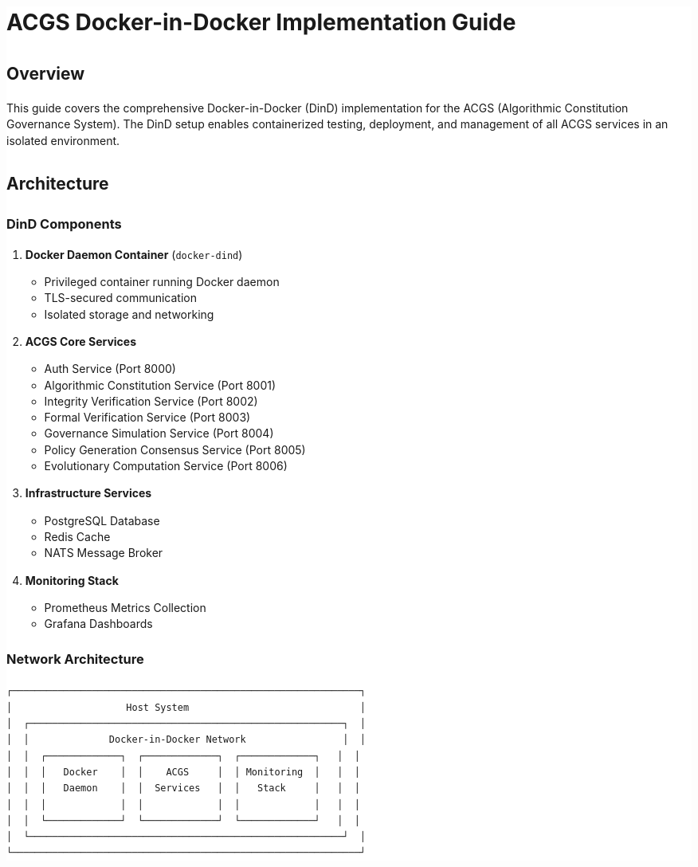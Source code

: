 # ACGS Docker-in-Docker Implementation Guide

## Overview

This guide covers the comprehensive Docker-in-Docker (DinD) implementation for the ACGS (Algorithmic Constitution Governance System). The DinD setup enables containerized testing, deployment, and management of all ACGS services in an isolated environment.

## Architecture

### DinD Components

1. **Docker Daemon Container** (`docker-dind`)
   - Privileged container running Docker daemon
   - TLS-secured communication
   - Isolated storage and networking

2. **ACGS Core Services**
   - Auth Service (Port 8000)
   - Algorithmic Constitution Service (Port 8001)
   - Integrity Verification Service (Port 8002)
   - Formal Verification Service (Port 8003)
   - Governance Simulation Service (Port 8004)
   - Policy Generation Consensus Service (Port 8005)
   - Evolutionary Computation Service (Port 8006)

3. **Infrastructure Services**
   - PostgreSQL Database
   - Redis Cache
   - NATS Message Broker

4. **Monitoring Stack**
   - Prometheus Metrics Collection
   - Grafana Dashboards

### Network Architecture

```
┌─────────────────────────────────────────────────────────────┐
│                    Host System                              │
│  ┌───────────────────────────────────────────────────────┐  │
│  │              Docker-in-Docker Network                 │  │
│  │  ┌─────────────┐  ┌─────────────┐  ┌─────────────┐   │  │
│  │  │   Docker    │  │    ACGS     │  │ Monitoring  │   │  │
│  │  │   Daemon    │  │  Services   │  │   Stack     │   │  │
│  │  │             │  │             │  │             │   │  │
│  │  └─────────────┘  └─────────────┘  └─────────────┘   │  │
│  └───────────────────────────────────────────────────────┘  │
└─────────────────────────────────────────────────────────────┘
```
